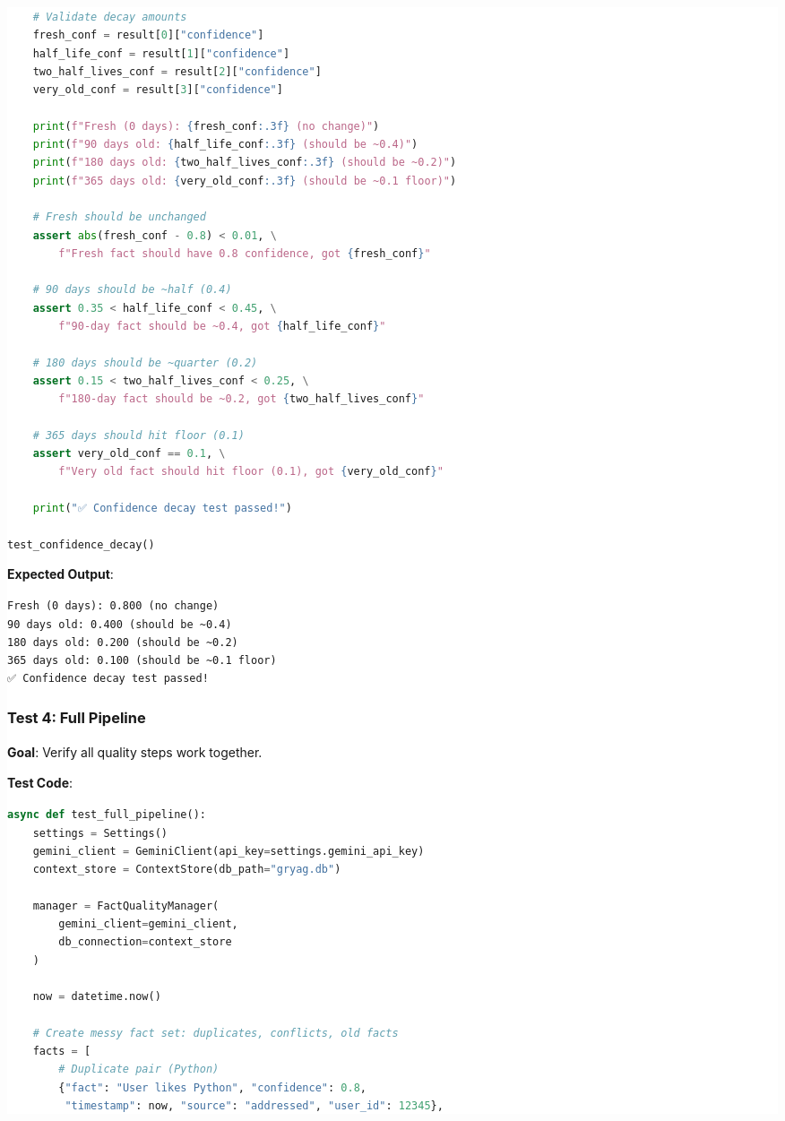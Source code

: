```python
    # Validate decay amounts
    fresh_conf = result[0]["confidence"]
    half_life_conf = result[1]["confidence"]
    two_half_lives_conf = result[2]["confidence"]
    very_old_conf = result[3]["confidence"]
    
    print(f"Fresh (0 days): {fresh_conf:.3f} (no change)")
    print(f"90 days old: {half_life_conf:.3f} (should be ~0.4)")
    print(f"180 days old: {two_half_lives_conf:.3f} (should be ~0.2)")
    print(f"365 days old: {very_old_conf:.3f} (should be ~0.1 floor)")
    
    # Fresh should be unchanged
    assert abs(fresh_conf - 0.8) < 0.01, \
        f"Fresh fact should have 0.8 confidence, got {fresh_conf}"
    
    # 90 days should be ~half (0.4)
    assert 0.35 < half_life_conf < 0.45, \
        f"90-day fact should be ~0.4, got {half_life_conf}"
    
    # 180 days should be ~quarter (0.2)
    assert 0.15 < two_half_lives_conf < 0.25, \
        f"180-day fact should be ~0.2, got {two_half_lives_conf}"
    
    # 365 days should hit floor (0.1)
    assert very_old_conf == 0.1, \
        f"Very old fact should hit floor (0.1), got {very_old_conf}"
    
    print("✅ Confidence decay test passed!")

test_confidence_decay()
```

**Expected Output**:
```
Fresh (0 days): 0.800 (no change)
90 days old: 0.400 (should be ~0.4)
180 days old: 0.200 (should be ~0.2)
365 days old: 0.100 (should be ~0.1 floor)
✅ Confidence decay test passed!
```

### Test 4: Full Pipeline

**Goal**: Verify all quality steps work together.

**Test Code**:

```python
async def test_full_pipeline():
    settings = Settings()
    gemini_client = GeminiClient(api_key=settings.gemini_api_key)
    context_store = ContextStore(db_path="gryag.db")
    
    manager = FactQualityManager(
        gemini_client=gemini_client,
        db_connection=context_store
    )
    
    now = datetime.now()
    
    # Create messy fact set: duplicates, conflicts, old facts
    facts = [
        # Duplicate pair (Python)
        {"fact": "User likes Python", "confidence": 0.8, 
         "timestamp": now, "source": "addressed", "user_id": 12345},
```